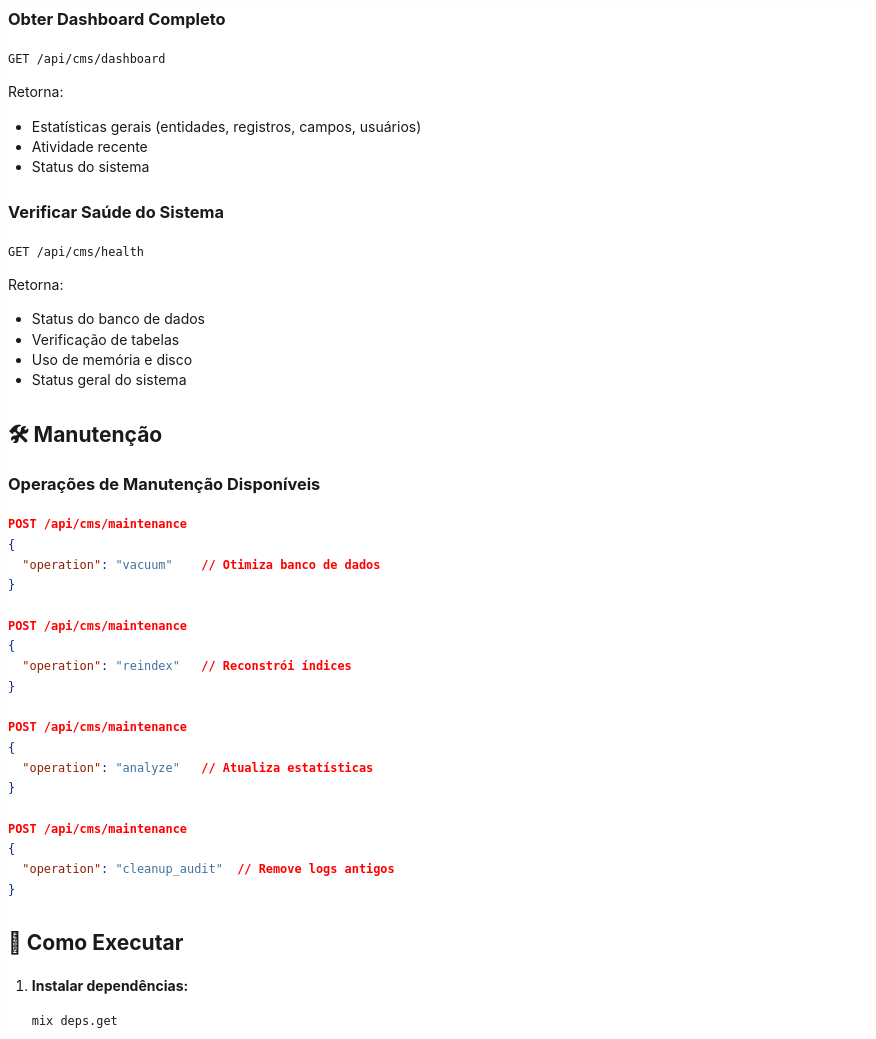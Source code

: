 ### Obter Dashboard Completo
```http
GET /api/cms/dashboard
```

Retorna:
- Estatísticas gerais (entidades, registros, campos, usuários)
- Atividade recente
- Status do sistema

### Verificar Saúde do Sistema
```http
GET /api/cms/health
```

Retorna:
- Status do banco de dados
- Verificação de tabelas
- Uso de memória e disco
- Status geral do sistema

## 🛠️ Manutenção

### Operações de Manutenção Disponíveis
```json
POST /api/cms/maintenance
{
  "operation": "vacuum"    // Otimiza banco de dados
}

POST /api/cms/maintenance
{
  "operation": "reindex"   // Reconstrói índices
}

POST /api/cms/maintenance
{
  "operation": "analyze"   // Atualiza estatísticas
}

POST /api/cms/maintenance
{
  "operation": "cleanup_audit"  // Remove logs antigos
}
```

## 🚀 Como Executar

1. **Instalar dependências:**
   ```bash
   mix deps.get
   ```
